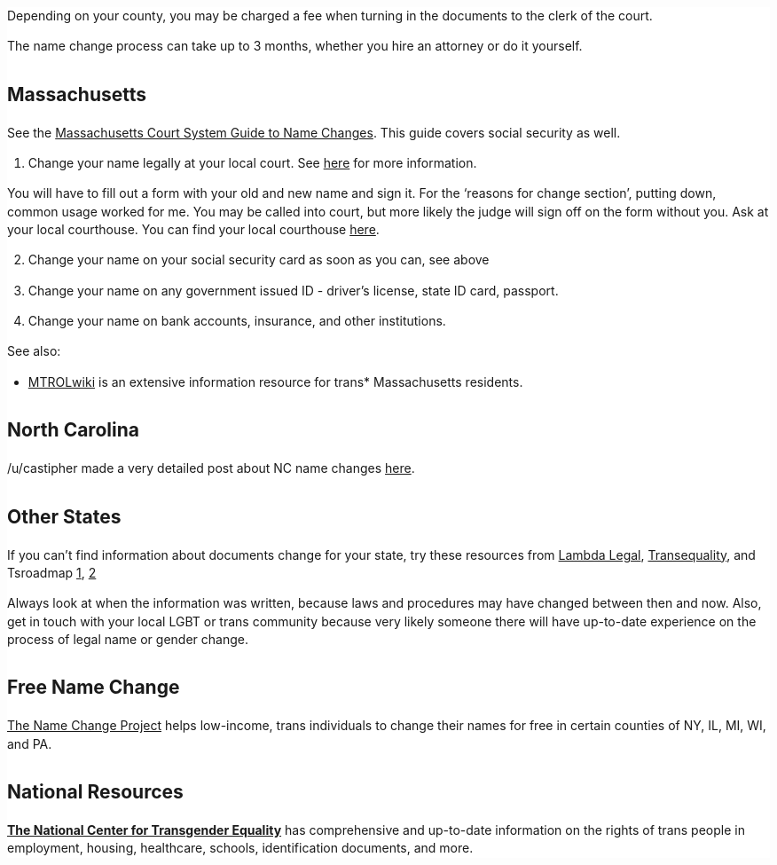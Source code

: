 Depending on your county, you may be charged a fee when turning in the documents to the clerk of the court. 

The name change process can take up to 3 months, whether you hire an attorney or do it yourself.

## Massachusetts

See the [Massachusetts Court System Guide to Name Changes](http://www.mass.gov/courts/selfhelp/name-changes/). This guide covers social security as well.

1. Change your name legally at your local court. See [here](http://www.mass.gov/courts/selfhelp/name-changes/) for more information.

You will have to fill out a form with your old and new name and sign it. For the ‘reasons for change section’, putting down, common usage worked for me. You may be called into court, but more likely the judge will sign off on the form without you. Ask at your local courthouse. You can find your local courthouse [here](http://www.mass.gov/courts/selfhelp/family/pfc-where-do-i-file.html).

2. Change your name on your social security card as soon as you can, see above

3. Change your name on any government issued ID - driver’s license, state ID card, passport.

4. Change your name on bank accounts, insurance, and other institutions.

See also: 

* [MTROLwiki](http://www.masstpc.org/mediawiki/index.php?title=MTROLwiki:Community_Portal) is an extensive information resource for trans* Massachusetts residents.

## North Carolina

/u/castipher made a very detailed post about NC name changes [here](https://www.reddit.com/r/ftm/comments/4mt8xf/changing_gender_in_nc/d3y4bm1).

## Other States

If you can’t find information about documents change for your state, try these resources from [Lambda Legal](http://www.lambdalegal.org/publications/changing-birth-certificate-sex-designations-state-by-state-guidelines), [Transequality](http://transequality.org/documents), and Tsroadmap [1](http://www.tsroadmap.com/reality/transgender-name-change.html), [2](http://www.tsroadmap.com/reality/drivers-license.html)

Always look at when the information was written, because laws and procedures may have changed between then and now. Also, get in touch with your local LGBT or trans community because very likely someone there will have up-to-date experience on the process of legal name or gender change.

## Free Name Change

[The Name Change Project](http://tldef.org/work_show.php?id=7) helps low-income, trans individuals to change their names for free in certain counties of NY, IL, MI, WI, and PA.

## National Resources

[**The National Center for Transgender Equality**](http://transequality.org/know-your-rights) has comprehensive and up-to-date information on the rights of trans people in employment, housing, healthcare, schools, identification documents, and more.

